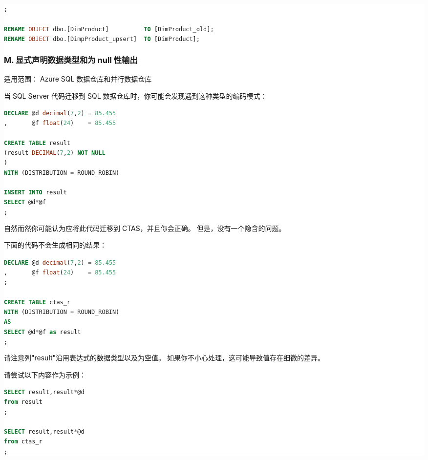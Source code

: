 ```sql
;

RENAME OBJECT dbo.[DimProduct]          TO [DimProduct_old];
RENAME OBJECT dbo.[DimpProduct_upsert]  TO [DimProduct];

```

<a name="ctas-data-type-and-nullability-bk"></a>

### <a name="m-explicitly-state-data-type-and-nullability-of-output"></a>M. 显式声明数据类型和为 null 性输出  
适用范围： Azure SQL 数据仓库和并行数据仓库  

当 SQL Server 代码迁移到 SQL 数据仓库时，你可能会发现遇到这种类型的编码模式：

```sql
DECLARE @d decimal(7,2) = 85.455
,       @f float(24)    = 85.455

CREATE TABLE result
(result DECIMAL(7,2) NOT NULL
)
WITH (DISTRIBUTION = ROUND_ROBIN)

INSERT INTO result
SELECT @d*@f
;
```

自然而然你可能认为应将此代码迁移到 CTAS，并且你会正确。 但是，没有一个隐含的问题。

下面的代码不会生成相同的结果：

```sql
DECLARE @d decimal(7,2) = 85.455
,       @f float(24)    = 85.455
;

CREATE TABLE ctas_r
WITH (DISTRIBUTION = ROUND_ROBIN)
AS
SELECT @d*@f as result
;
```

请注意列"result"沿用表达式的数据类型以及为空值。 如果你不小心处理，这可能导致值存在细微的差异。

请尝试以下内容作为示例：

```sql
SELECT result,result*@d
from result
;

SELECT result,result*@d
from ctas_r
;
```
